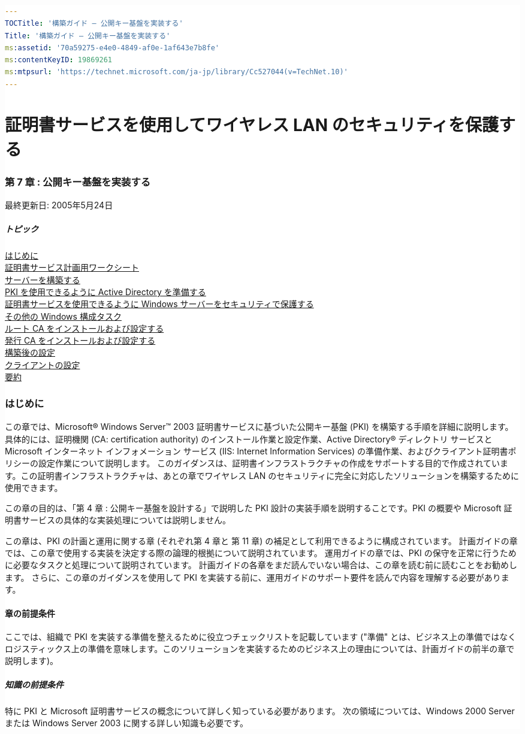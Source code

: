 ```yaml
---
TOCTitle: '構築ガイド — 公開キー基盤を実装する'
Title: '構築ガイド — 公開キー基盤を実装する'
ms:assetid: '70a59275-e4e0-4849-af0e-1af643e7b8fe'
ms:contentKeyID: 19869261
ms:mtpsurl: 'https://technet.microsoft.com/ja-jp/library/Cc527044(v=TechNet.10)'
---
```


証明書サービスを使用してワイヤレス LAN のセキュリティを保護する
===============================================================

### 第 7 章 : 公開キー基盤を実装する

最終更新日: 2005年5月24日

##### トピック

[](#ekaa)[はじめに](#ekaa)  
[](#ejaa)[証明書サービス計画用ワークシート](#ejaa)  
[](#eiaa)[サーバーを構築する](#eiaa)  
[](#ehaa)[PKI を使用できるように Active Directory を準備する](#ehaa)  
[](#egaa)[証明書サービスを使用できるように Windows サーバーをセキュリティで保護する](#egaa)  
[](#efaa)[その他の Windows 構成タスク](#efaa)  
[](#eeaa)[ルート CA をインストールおよび設定する](#eeaa)  
[](#edaa)[発行 CA をインストールおよび設定する](#edaa)  
[](#ecaa)[構築後の設定](#ecaa)  
[](#ebaa)[クライアントの設定](#ebaa)  
[](#eaaa)[要約](#eaaa)  

### はじめに

この章では、Microsoft® Windows Server™ 2003 証明書サービスに基づいた公開キー基盤 (PKI) を構築する手順を詳細に説明します。 具体的には、証明機関 (CA: certification authority) のインストール作業と設定作業、Active Directory® ディレクトリ サービスと Microsoft インターネット インフォメーション サービス (IIS: Internet Information Services) の準備作業、およびクライアント証明書ポリシーの設定作業について説明します。 このガイダンスは、証明書インフラストラクチャの作成をサポートする目的で作成されています。この証明書インフラストラクチャは、あとの章でワイヤレス LAN のセキュリティに完全に対応したソリューションを構築するために使用できます。

この章の目的は、「第 4 章 : 公開キー基盤を設計する」で説明した PKI 設計の実装手順を説明することです。PKI の概要や Microsoft 証明書サービスの具体的な実装処理については説明しません。

この章は、PKI の計画と運用に関する章 (それぞれ第 4 章と 第 11 章) の補足として利用できるように構成されています。 計画ガイドの章では、この章で使用する実装を決定する際の論理的根拠について説明されています。 運用ガイドの章では、PKI の保守を正常に行うために必要なタスクと処理について説明されています。 計画ガイドの各章をまだ読んでいない場合は、この章を読む前に読むことをお勧めします。 さらに、この章のガイダンスを使用して PKI を実装する前に、運用ガイドのサポート要件を読んで内容を理解する必要があります。

#### 章の前提条件

ここでは、組織で PKI を実装する準備を整えるために役立つチェックリストを記載しています ("準備" とは、ビジネス上の準備ではなくロジスティックス上の準備を意味します。このソリューションを実装するためのビジネス上の理由については、計画ガイドの前半の章で説明します)。

##### 知識の前提条件

特に PKI と Microsoft 証明書サービスの概念について詳しく知っている必要があります。 次の領域については、Windows 2000 Server または Windows Server 2003 に関する詳しい知識も必要です。
